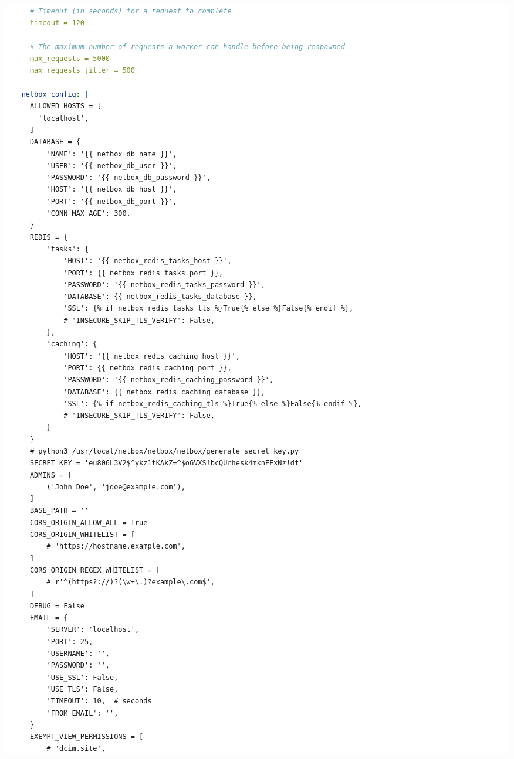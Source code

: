 ```yaml
      # Timeout (in seconds) for a request to complete
      timeout = 120

      # The maximum number of requests a worker can handle before being respawned
      max_requests = 5000
      max_requests_jitter = 500

    netbox_config: |
      ALLOWED_HOSTS = [
        'localhost',
      ]
      DATABASE = {
          'NAME': '{{ netbox_db_name }}',
          'USER': '{{ netbox_db_user }}',
          'PASSWORD': '{{ netbox_db_password }}',
          'HOST': '{{ netbox_db_host }}',
          'PORT': '{{ netbox_db_port }}',
          'CONN_MAX_AGE': 300,
      }
      REDIS = {
          'tasks': {
              'HOST': '{{ netbox_redis_tasks_host }}',
              'PORT': {{ netbox_redis_tasks_port }},
              'PASSWORD': '{{ netbox_redis_tasks_password }}',
              'DATABASE': {{ netbox_redis_tasks_database }},
              'SSL': {% if netbox_redis_tasks_tls %}True{% else %}False{% endif %},
              # 'INSECURE_SKIP_TLS_VERIFY': False,
          },
          'caching': {
              'HOST': '{{ netbox_redis_caching_host }}',
              'PORT': {{ netbox_redis_caching_port }},
              'PASSWORD': '{{ netbox_redis_caching_password }}',
              'DATABASE': {{ netbox_redis_caching_database }},
              'SSL': {% if netbox_redis_caching_tls %}True{% else %}False{% endif %},
              # 'INSECURE_SKIP_TLS_VERIFY': False,
          }
      }
      # python3 /usr/local/netbox/netbox/netbox/generate_secret_key.py
      SECRET_KEY = 'eu806L3V2$^ykz1tKAkZ=^$oGVXS!bcQUrhesk4mknFFxNz!df'
      ADMINS = [
          ('John Doe', 'jdoe@example.com'),
      ]
      BASE_PATH = ''
      CORS_ORIGIN_ALLOW_ALL = True
      CORS_ORIGIN_WHITELIST = [
          # 'https://hostname.example.com',
      ]
      CORS_ORIGIN_REGEX_WHITELIST = [
          # r'^(https?://)?(\w+\.)?example\.com$',
      ]
      DEBUG = False
      EMAIL = {
          'SERVER': 'localhost',
          'PORT': 25,
          'USERNAME': '',
          'PASSWORD': '',
          'USE_SSL': False,
          'USE_TLS': False,
          'TIMEOUT': 10,  # seconds
          'FROM_EMAIL': '',
      }
      EXEMPT_VIEW_PERMISSIONS = [
          # 'dcim.site',
```